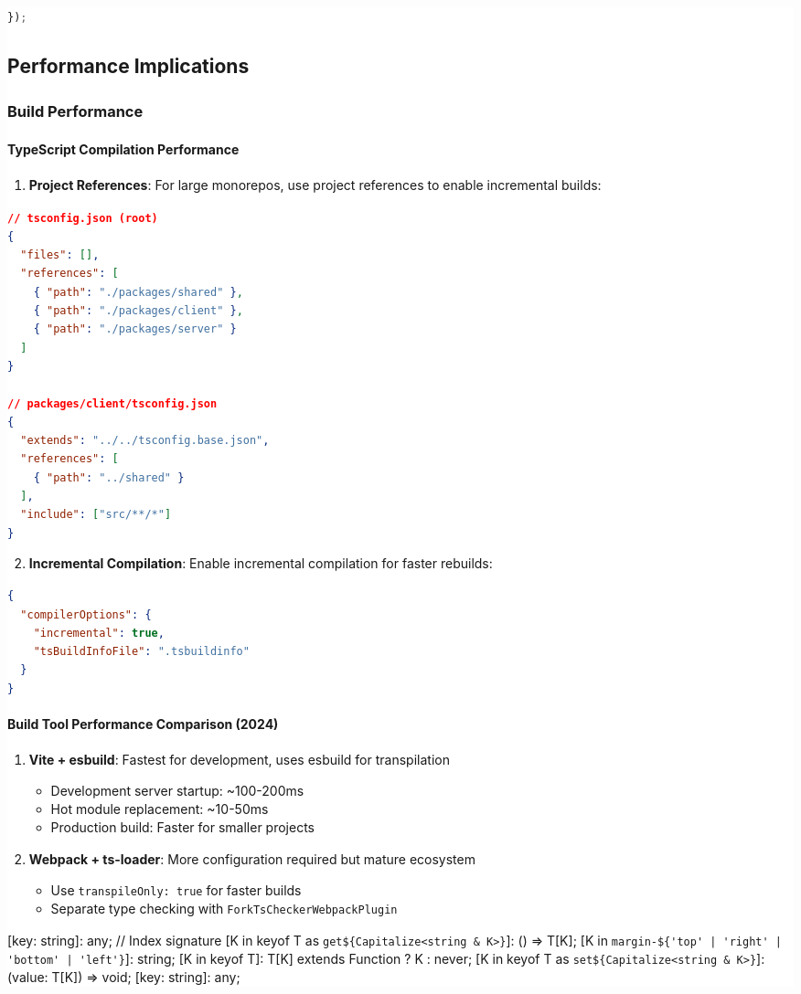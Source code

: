```typescript
});
```

## Performance Implications

### Build Performance

#### TypeScript Compilation Performance

1. **Project References**: For large monorepos, use project references to enable incremental builds:

```json
// tsconfig.json (root)
{
  "files": [],
  "references": [
    { "path": "./packages/shared" },
    { "path": "./packages/client" },
    { "path": "./packages/server" }
  ]
}

// packages/client/tsconfig.json
{
  "extends": "../../tsconfig.base.json",
  "references": [
    { "path": "../shared" }
  ],
  "include": ["src/**/*"]
}
```

2. **Incremental Compilation**: Enable incremental compilation for faster rebuilds:

```json
{
  "compilerOptions": {
    "incremental": true,
    "tsBuildInfoFile": ".tsbuildinfo"
  }
}
```

#### Build Tool Performance Comparison (2024)

1. **Vite + esbuild**: Fastest for development, uses esbuild for transpilation
   - Development server startup: ~100-200ms
   - Hot module replacement: ~10-50ms
   - Production build: Faster for smaller projects

2. **Webpack + ts-loader**: More configuration required but mature ecosystem
   - Use `transpileOnly: true` for faster builds
   - Separate type checking with `ForkTsCheckerWebpackPlugin`


  [key: string]: any; // Index signature
  [K in keyof T as `get${Capitalize<string & K>}`]: () => T[K];
  [K in `margin-${'top' | 'right' | 'bottom' | 'left'}`]: string;
  [K in keyof T]: T[K] extends Function ? K : never;
  [K in keyof T as `set${Capitalize<string & K>}`]: (value: T[K]) => void;
  [key: string]: any;